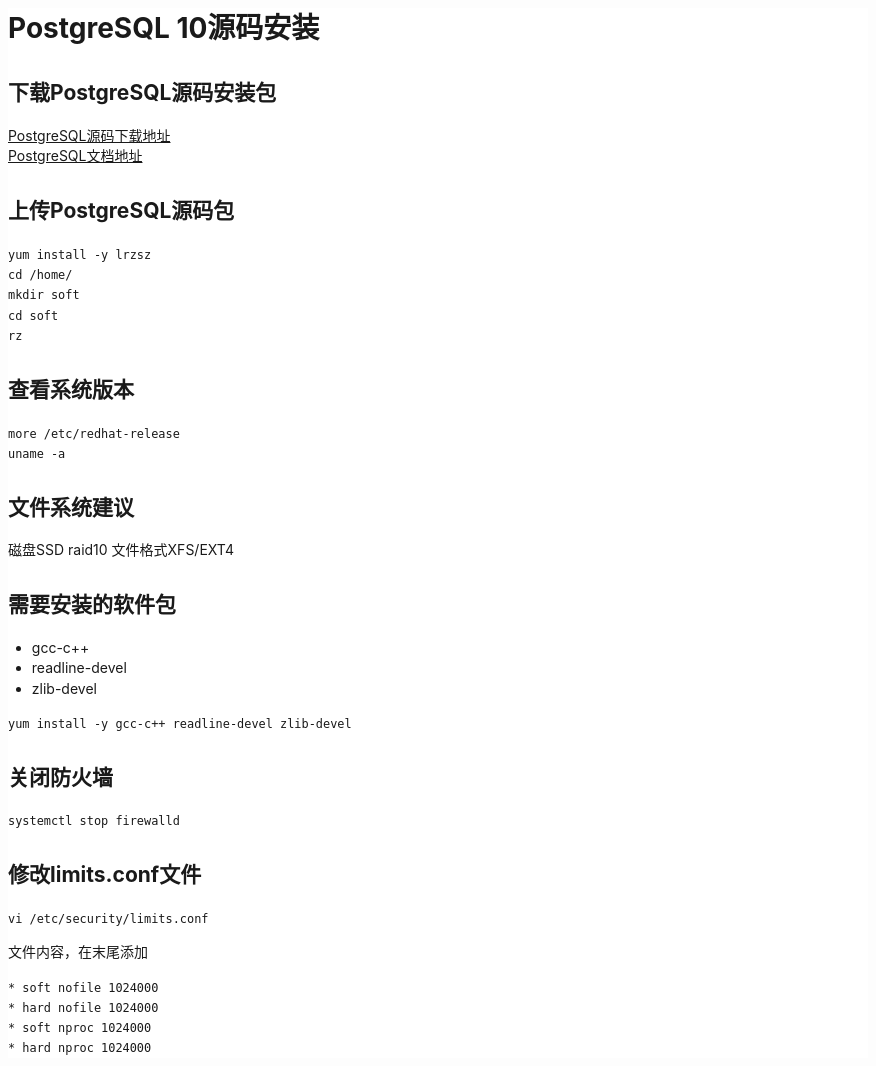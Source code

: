# PostgreSQL 10源码安装

## 下载PostgreSQL源码安装包

[PostgreSQL源码下载地址](https://www.postgresql.org/ftp/source/v10.1/)   
[PostgreSQL文档地址](https://www.postgresql.org/docs/10/static/index.html "PostgreSQL文档地址")


## 上传PostgreSQL源码包
```shell
yum install -y lrzsz
cd /home/
mkdir soft
cd soft
rz
```

## 查看系统版本
```shell
more /etc/redhat-release
uname -a
```

## 文件系统建议
磁盘SSD raid10
文件格式XFS/EXT4

## 需要安装的软件包
* gcc-c++
* readline-devel
* zlib-devel

```shell
yum install -y gcc-c++ readline-devel zlib-devel
```

## 关闭防火墙
```shell
systemctl stop firewalld
```

## 修改limits.conf文件
```shell
vi /etc/security/limits.conf
```

文件内容，在末尾添加

```text
* soft nofile 1024000
* hard nofile 1024000
* soft nproc 1024000
* hard nproc 1024000
```
